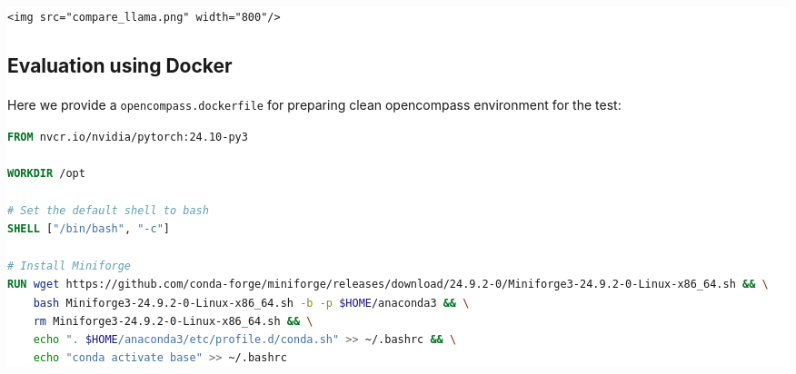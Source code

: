     <img src="compare_llama.png" width="800"/>
<p>

## Evaluation using Docker
Here we provide a `opencompass.dockerfile` for preparing clean opencompass environment for the test:

```Dockerfile
FROM nvcr.io/nvidia/pytorch:24.10-py3

WORKDIR /opt

# Set the default shell to bash
SHELL ["/bin/bash", "-c"]

# Install Miniforge
RUN wget https://github.com/conda-forge/miniforge/releases/download/24.9.2-0/Miniforge3-24.9.2-0-Linux-x86_64.sh && \
    bash Miniforge3-24.9.2-0-Linux-x86_64.sh -b -p $HOME/anaconda3 && \
    rm Miniforge3-24.9.2-0-Linux-x86_64.sh && \
    echo ". $HOME/anaconda3/etc/profile.d/conda.sh" >> ~/.bashrc && \
    echo "conda activate base" >> ~/.bashrc

```